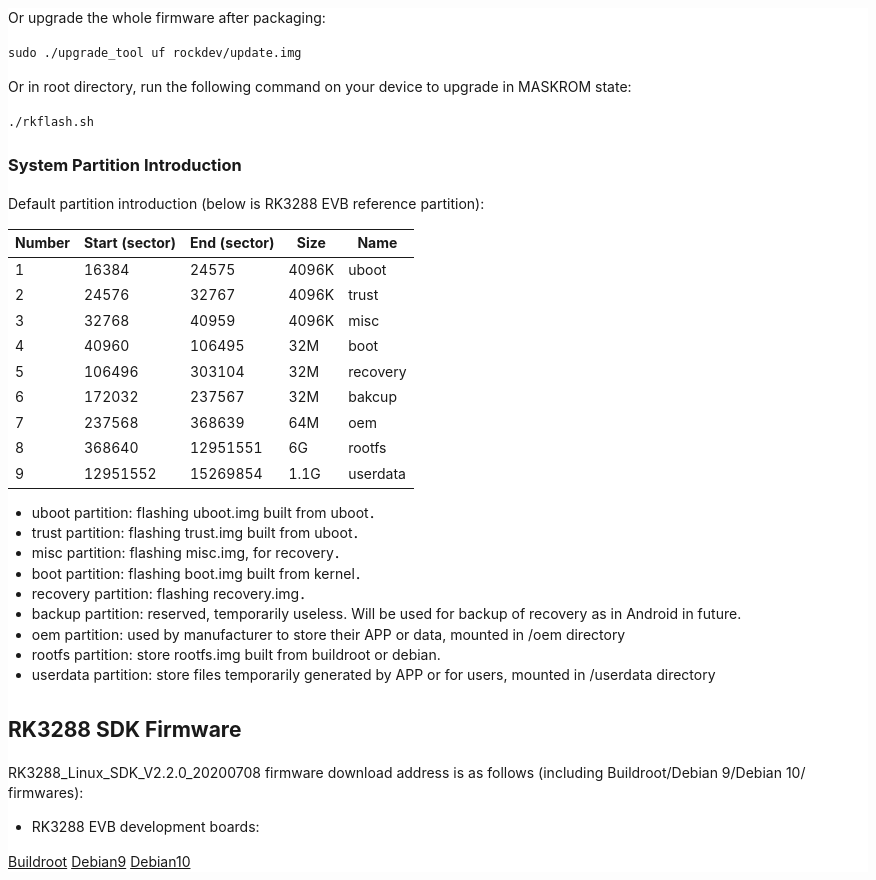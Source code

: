 Or upgrade the whole firmware after packaging:

```shell
sudo ./upgrade_tool uf rockdev/update.img
```

Or in root directory, run the following command on your device to upgrade in MASKROM  state:

```shell
./rkflash.sh
```

### System Partition Introduction

Default partition introduction (below is RK3288 EVB reference partition):

| **Number** | **Start (sector)** | **End (sector)** | **Size** | **Name** |
| ---------- | ------------------ | ---------------- | -------- | -------- |
| 1          | 16384              | 24575            | 4096K    | uboot    |
| 2          | 24576              | 32767            | 4096K    | trust    |
| 3          | 32768              | 40959            | 4096K    | misc     |
| 4          | 40960              | 106495           | 32M      | boot     |
| 5          | 106496             | 303104           | 32M      | recovery |
| 6          | 172032             | 237567           | 32M      | bakcup   |
| 7          | 237568             | 368639           | 64M      | oem      |
| 8          | 368640             | 12951551         | 6G       | rootfs   |
| 9          | 12951552           | 15269854         | 1.1G     | userdata |

- uboot partition: flashing uboot.img built from uboot．
- trust partition: flashing trust.img built from uboot．
- misc partition: flashing misc.img, for  recovery．
- boot partition: flashing boot.img built from kernel．
- recovery partition: flashing recovery.img．
- backup partition: reserved, temporarily useless. Will be used for backup of recovery as in Android in future.
- oem partition: used by manufacturer to store their APP or data, mounted in /oem directory
- rootfs partition: store rootfs.img built from buildroot or debian.
- userdata partition: store files temporarily generated by APP or for users, mounted in /userdata directory

## RK3288 SDK Firmware

RK3288_Linux_SDK_V2.2.0_20200708 firmware download address is as follows (including  Buildroot/Debian 9/Debian 10/ firmwares):

- RK3288 EVB development boards:

[Buildroot](https://eyun.baidu.com/s/3ggylanh)
[Debian9](https://eyun.baidu.com/s/3eTiEbQE)
[Debian10](https://eyun.baidu.com/s/3pMw8R5T)
